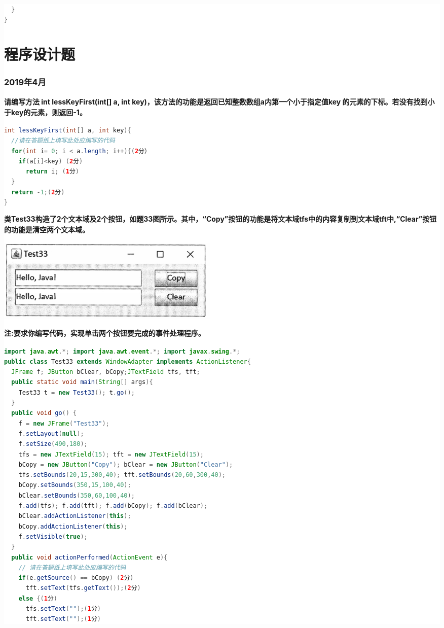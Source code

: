 ```java
  }
}

```

# 程序设计题

### 2019年4月

**请编写方法 int lessKeyFirst(int\[] a, int key)，该方法的功能是返回已知整数数组a内第一个小于指定值key 的元素的下标。若没有找到小于key的元素，则返回-1。**

```java
int lessKeyFirst(int[] a, int key){
  //请在答题纸上填写此处应编写的代码
  for(int i= 0; i < a.length; i++){(2分）
    if(a[i]<key) (2分)
      return i; (1分)
  }
  return -1;(2分)
}
```

**类Test33构造了2个文本域及2个按钮，如题33图所示。其中，“Copy”按钮的功能是将文本域tfs中的内容复制到文本域tft中,“Clear”按钮的功能是清空两个文本域。**

![](image/QQ图片20230114130241_iZJI5u4Rso.png)

**注:要求你编写代码，实现单击两个按钮要完成的事件处理程序。**

```java
import java.awt.*; import java.awt.event.*; import javax.swing.*;
public class Test33 extends WindowAdapter implements ActionListener{
  JFrame f; JButton bClear, bCopy;JTextField tfs, tft;
  public static void main(String[] args){
    Test33 t = new Test33(); t.go();
  }
  public void go() {
    f = new JFrame("Test33");
    f.setLayout(null);
    f.setSize(490,180);
    tfs = new JTextField(15); tft = new JTextField(15);
    bCopy = new JButton("Copy"); bClear = new JButton("Clear");
    tfs.setBounds(20,15,300,40); tft.setBounds(20,60,300,40);
    bCopy.setBounds(350,15,100,40);
    bClear.setBounds(350,60,100,40);
    f.add(tfs); f.add(tft); f.add(bCopy); f.add(bClear);
    bClear.addActionListener(this);
    bCopy.addActionListener(this);
    f.setVisible(true);
  }
  public void actionPerformed(ActionEvent e){
    // 请在答题纸上填写此处应编写的代码
    if(e.getSource() == bCopy) (2分)
      tft.setText(tfs.getText());(2分)
    else {(1分)
      tfs.setText("");(1分)
      tft.setText("");(1分)
```